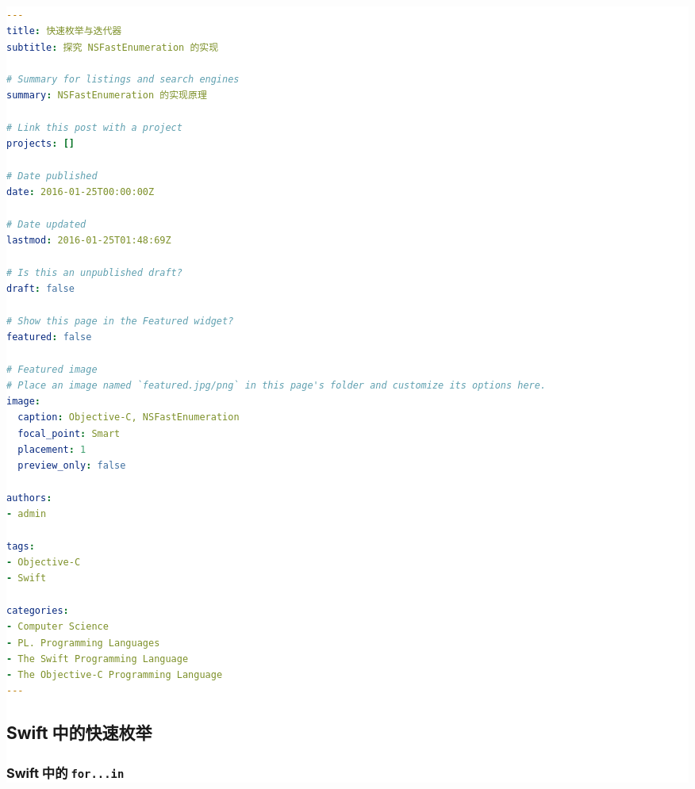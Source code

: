 ```yaml
---
title: 快速枚举与迭代器
subtitle: 探究 NSFastEnumeration 的实现

# Summary for listings and search engines
summary: NSFastEnumeration 的实现原理

# Link this post with a project
projects: []

# Date published
date: 2016-01-25T00:00:00Z

# Date updated
lastmod: 2016-01-25T01:48:69Z

# Is this an unpublished draft?
draft: false

# Show this page in the Featured widget?
featured: false

# Featured image
# Place an image named `featured.jpg/png` in this page's folder and customize its options here.
image:
  caption: Objective-C, NSFastEnumeration
  focal_point: Smart
  placement: 1
  preview_only: false

authors:
- admin

tags:
- Objective-C
- Swift

categories:
- Computer Science 
- PL. Programming Languages
- The Swift Programming Language
- The Objective-C Programming Language
---
```



## Swift 中的快速枚举

### Swift 中的 `for...in`
